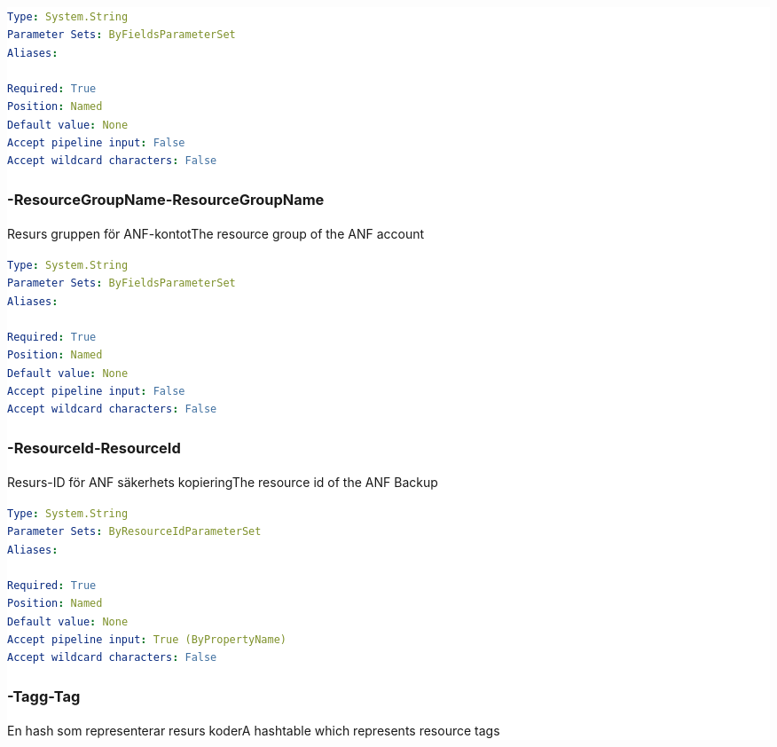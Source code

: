 ```yaml
Type: System.String
Parameter Sets: ByFieldsParameterSet
Aliases:

Required: True
Position: Named
Default value: None
Accept pipeline input: False
Accept wildcard characters: False
```

### <span data-ttu-id="4f0fe-129">-ResourceGroupName</span><span class="sxs-lookup"><span data-stu-id="4f0fe-129">-ResourceGroupName</span></span>
<span data-ttu-id="4f0fe-130">Resurs gruppen för ANF-kontot</span><span class="sxs-lookup"><span data-stu-id="4f0fe-130">The resource group of the ANF account</span></span>

```yaml
Type: System.String
Parameter Sets: ByFieldsParameterSet
Aliases:

Required: True
Position: Named
Default value: None
Accept pipeline input: False
Accept wildcard characters: False
```

### <span data-ttu-id="4f0fe-131">-ResourceId</span><span class="sxs-lookup"><span data-stu-id="4f0fe-131">-ResourceId</span></span>
<span data-ttu-id="4f0fe-132">Resurs-ID för ANF säkerhets kopiering</span><span class="sxs-lookup"><span data-stu-id="4f0fe-132">The resource id of the ANF Backup</span></span>

```yaml
Type: System.String
Parameter Sets: ByResourceIdParameterSet
Aliases:

Required: True
Position: Named
Default value: None
Accept pipeline input: True (ByPropertyName)
Accept wildcard characters: False
```

### <span data-ttu-id="4f0fe-133">-Tagg</span><span class="sxs-lookup"><span data-stu-id="4f0fe-133">-Tag</span></span>
<span data-ttu-id="4f0fe-134">En hash som representerar resurs koder</span><span class="sxs-lookup"><span data-stu-id="4f0fe-134">A hashtable which represents resource tags</span></span>
